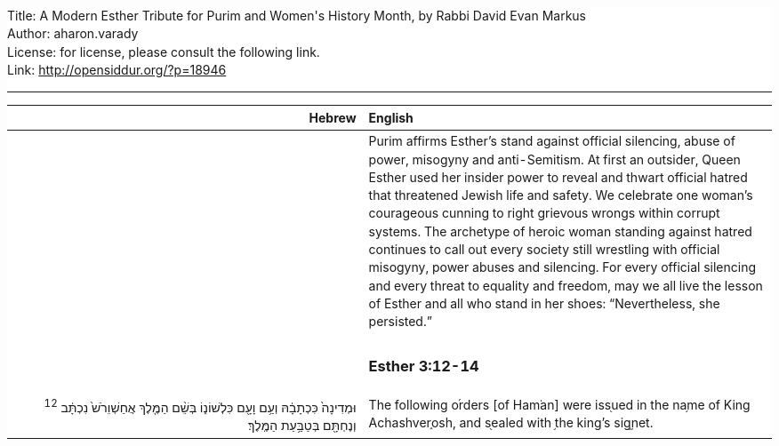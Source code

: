 <html>
<head></head>
<body>
Title: A Modern Esther Tribute for Purim and Women's History Month, by Rabbi David Evan Markus<br />
Author: aharon.varady<br />
License: for license, please consult the following link.<br />
Link: <a href="http://opensiddur.org/?p=18946">http://opensiddur.org/?p=18946</a>
<p />
<hr />

<iframe width="100%" height="166" scrolling="no" frameborder="no" allow="autoplay" src="https://w.soundcloud.com/player/?url=https%3A//api.soundcloud.com/tracks/404707533&color=%23ff5500&auto_play=false&hide_related=false&show_comments=true&show_user=true&show_reposts=false&show_teaser=true"></iframe>

<table style="margin-left: auto;margin-right: auto;" class="draggable">
<thead><tr><th id="x" style="text-align: right;">Hebrew</th><th style="text-align: left;">English</th></tr></thead>
<tbody>
<tr>
<td style="vertical-align:top;" width="46%">
<div class="liturgy"><span lang="he">

</span></div></td>
 
<td style="vertical-align:top;" width="53%"><div class="english">
Purim affirms Esther’s stand against official silencing, abuse of power, misogyny and anti-Semitism. At first an outsider, Queen Esther used her insider power to reveal and thwart official hatred that threatened Jewish life and safety. We celebrate one woman’s courageous cunning to right grievous wrongs within corrupt systems. The archetype of heroic woman standing against hatred continues to call out every society still wrestling with official misogyny, power abuses and silencing. For every official silencing and every threat to equality and freedom, may we all live the lesson of Esther and all who stand in her shoes: “Nevertheless, she persisted.”
</div></td></tr>


<tr><td style="vertical-align:top;" width="46%">
<div class="liturgy" style="text-align: right;"><span lang="he">

</span></div></td>
 
<td style="vertical-align:top;" width="53%"><div class="english">
<h3>Esther 3:12-14</h3>
</div></td></tr>


<tr><td style="vertical-align:top;" width="46%">
<div class="liturgy" style="text-align: right;"><span lang="he">
<sup>12</sup>&nbsp;וּמְדִינָה֙ כִּכְתָבָ֔הּ וְעַ֥ם וָעָ֖ם כִּלְשׁוֹנ֑וֹ בְּשֵׁ֨ם הַמֶּ֤לֶךְ אֲחַשְׁוֵרֹשׁ֙ נִכְתָּ֔ב וְנֶחְתָּ֖ם בְּטַבַּ֥עַת הַמֶּֽלֶךְ׃
</span></div></td>
 
<td style="vertical-align:top;" width="53%"><div class="english">
The following o֜rders [of Ham֔an] were iss֖ued in the na֥me of King Achashver֑osh, and s֖ealed with ֥the king’s sig֦net.
</div></td></tr>
